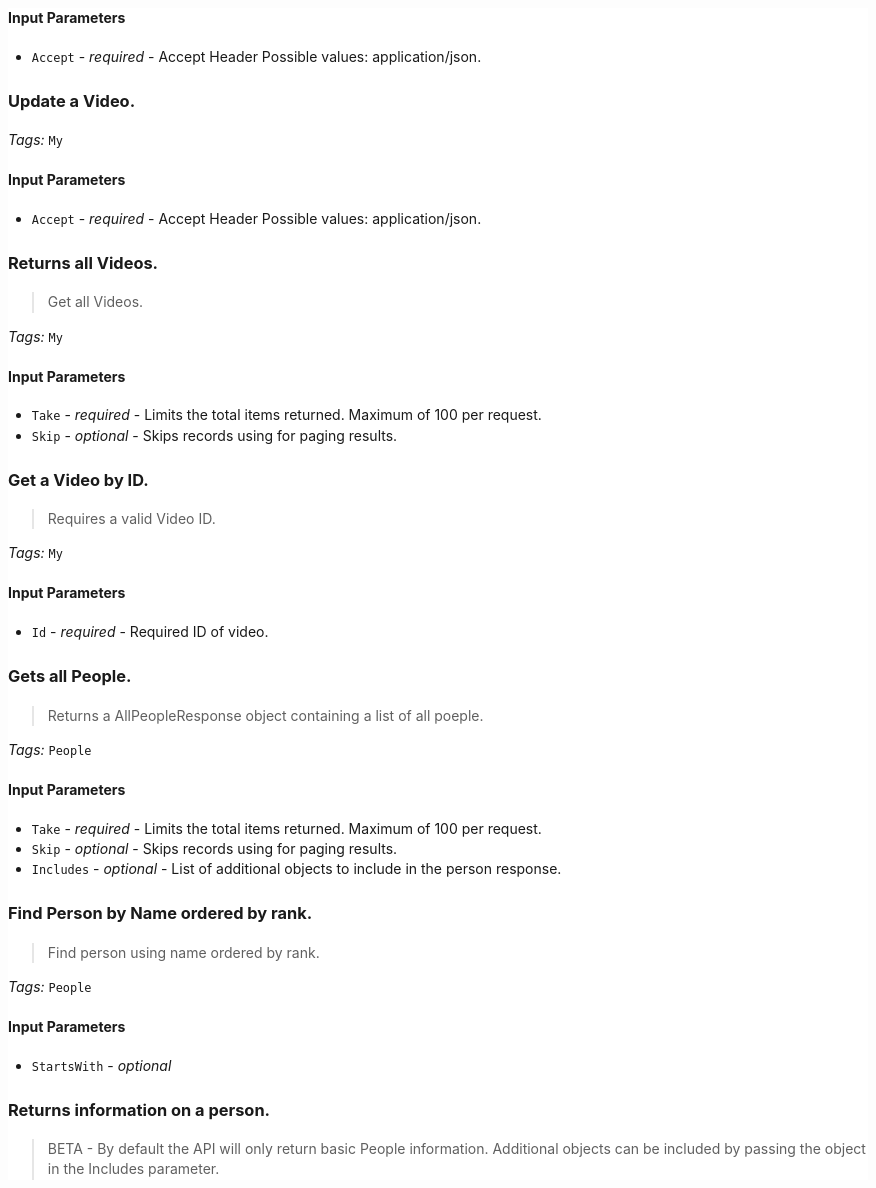 #### Input Parameters
* `Accept` - _required_ - Accept Header
    Possible values: application/json.

### Update a Video.

*Tags:* `My`

#### Input Parameters
* `Accept` - _required_ - Accept Header
    Possible values: application/json.

### Returns all Videos.

> Get all Videos.

*Tags:* `My`

#### Input Parameters
* `Take` - _required_ - Limits the total items returned. Maximum of 100 per request.
* `Skip` - _optional_ - Skips records using for paging results.

### Get a Video by ID.

> Requires a valid Video ID.

*Tags:* `My`

#### Input Parameters
* `Id` - _required_ - Required ID of video.

### Gets all People.

> Returns a AllPeopleResponse object containing a list of all poeple.

*Tags:* `People`

#### Input Parameters
* `Take` - _required_ - Limits the total items returned. Maximum of 100 per request.
* `Skip` - _optional_ - Skips records using for paging results.
* `Includes` - _optional_ - List of additional objects to include in the person response.

### Find Person by Name ordered by rank.

> Find person using name ordered by rank.

*Tags:* `People`

#### Input Parameters
* `StartsWith` - _optional_

### Returns information on a person.

> BETA - By default the API will only return basic People information. Additional objects can be included by passing the object in the Includes parameter.
